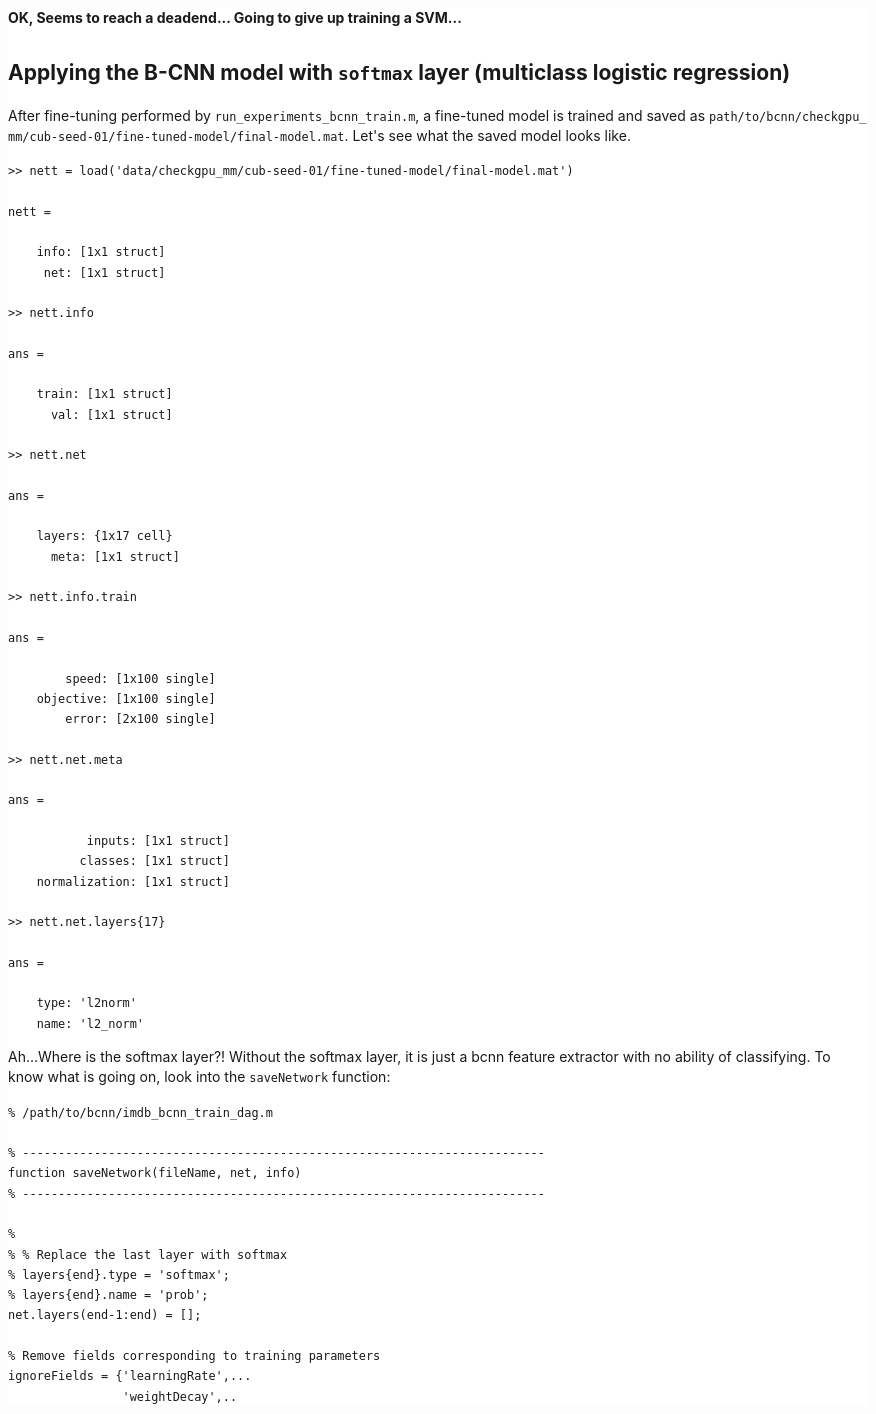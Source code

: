 **OK, Seems to reach a deadend... Going to give up training a SVM...**

## Applying the B-CNN model with `softmax` layer (multiclass logistic regression)

After fine-tuning performed by `run_experiments_bcnn_train.m`, a fine-tuned model is trained and saved as `path/to/bcnn/checkgpu_mm/cub-seed-01/fine-tuned-model/final-model.mat`. Let's see what the saved model looks like.

    >> nett = load('data/checkgpu_mm/cub-seed-01/fine-tuned-model/final-model.mat')

    nett = 

        info: [1x1 struct]
         net: [1x1 struct]

    >> nett.info

    ans = 

        train: [1x1 struct]
          val: [1x1 struct]

    >> nett.net

    ans = 

        layers: {1x17 cell}
          meta: [1x1 struct]

    >> nett.info.train

    ans = 

            speed: [1x100 single]
        objective: [1x100 single]
            error: [2x100 single]

    >> nett.net.meta

    ans = 

               inputs: [1x1 struct]
              classes: [1x1 struct]
        normalization: [1x1 struct]

    >> nett.net.layers{17}

    ans = 

        type: 'l2norm'
        name: 'l2_norm'


Ah...Where is the softmax layer?! Without the softmax layer, it is just a bcnn feature extractor with no ability of classifying. To know what is going on, look into the `saveNetwork` function:

```[matlab]
% /path/to/bcnn/imdb_bcnn_train_dag.m

% -------------------------------------------------------------------------
function saveNetwork(fileName, net, info)
% -------------------------------------------------------------------------

% 
% % Replace the last layer with softmax
% layers{end}.type = 'softmax';
% layers{end}.name = 'prob';
net.layers(end-1:end) = [];

% Remove fields corresponding to training parameters
ignoreFields = {'learningRate',...
                'weightDecay',..
```
